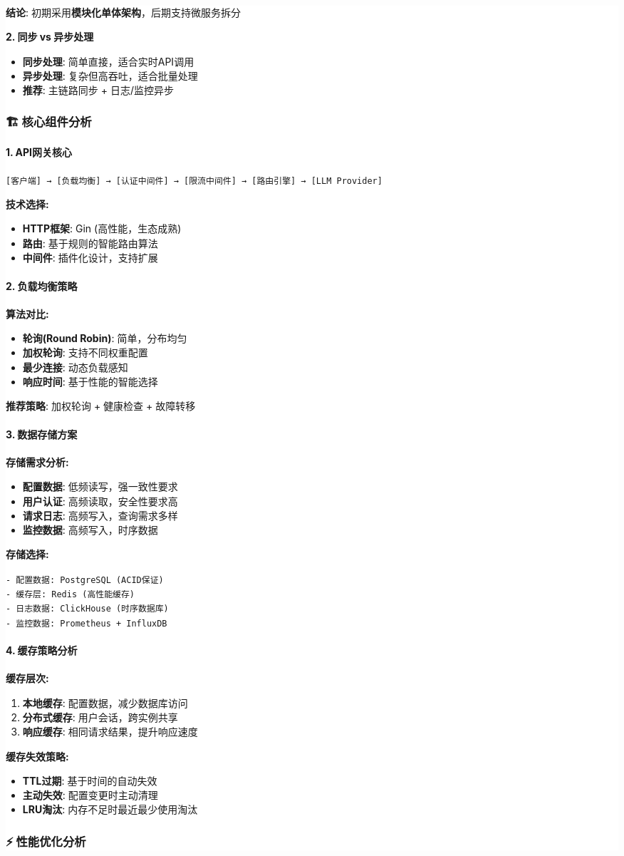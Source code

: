 **结论**: 初期采用**模块化单体架构**，后期支持微服务拆分

**2. 同步 vs 异步处理**
- **同步处理**: 简单直接，适合实时API调用
- **异步处理**: 复杂但高吞吐，适合批量处理
- **推荐**: 主链路同步 + 日志/监控异步

### 🏗️ 核心组件分析

#### 1. API网关核心
```
[客户端] → [负载均衡] → [认证中间件] → [限流中间件] → [路由引擎] → [LLM Provider]
```

**技术选择:**
- **HTTP框架**: Gin (高性能，生态成熟)
- **路由**: 基于规则的智能路由算法
- **中间件**: 插件化设计，支持扩展

#### 2. 负载均衡策略
**算法对比:**
- **轮询(Round Robin)**: 简单，分布均匀
- **加权轮询**: 支持不同权重配置
- **最少连接**: 动态负载感知
- **响应时间**: 基于性能的智能选择

**推荐策略**: 加权轮询 + 健康检查 + 故障转移

#### 3. 数据存储方案
**存储需求分析:**
- **配置数据**: 低频读写，强一致性要求
- **用户认证**: 高频读取，安全性要求高
- **请求日志**: 高频写入，查询需求多样
- **监控数据**: 高频写入，时序数据

**存储选择:**
```
- 配置数据: PostgreSQL (ACID保证)
- 缓存层: Redis (高性能缓存)
- 日志数据: ClickHouse (时序数据库)
- 监控数据: Prometheus + InfluxDB
```

#### 4. 缓存策略分析
**缓存层次:**
1. **本地缓存**: 配置数据，减少数据库访问
2. **分布式缓存**: 用户会话，跨实例共享
3. **响应缓存**: 相同请求结果，提升响应速度

**缓存失效策略:**
- **TTL过期**: 基于时间的自动失效
- **主动失效**: 配置变更时主动清理
- **LRU淘汰**: 内存不足时最近最少使用淘汰

### ⚡ 性能优化分析
